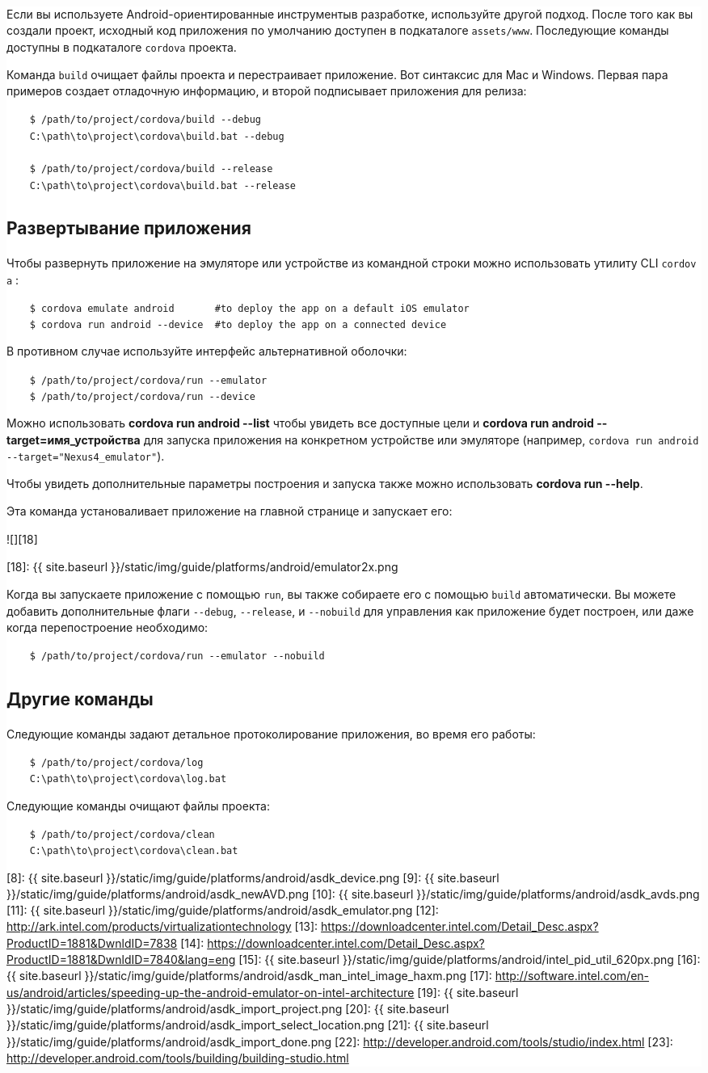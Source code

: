 
Если вы используете Android-ориентированные инструментыв разработке, используйте другой подход. После того как вы создали проект, исходный код приложения по умолчанию доступен в подкаталоге `assets/www`. Последующие команды доступны в подкаталоге `cordova` проекта.

Команда `build` очищает файлы проекта и перестраивает приложение. Вот синтаксис для Mac и Windows. Первая пара примеров создает отладочную информацию, и второй подписывает приложения для релиза:

        $ /path/to/project/cordova/build --debug
        C:\path\to\project\cordova\build.bat --debug
    
        $ /path/to/project/cordova/build --release
        C:\path\to\project\cordova\build.bat --release
    

## Развертывание приложения

Чтобы развернуть приложение на эмуляторе или устройстве из командной строки можно использовать утилиту CLI `cordova` :

        $ cordova emulate android       #to deploy the app on a default iOS emulator
        $ cordova run android --device  #to deploy the app on a connected device
    

В противном случае используйте интерфейс альтернативной оболочки:

        $ /path/to/project/cordova/run --emulator
        $ /path/to/project/cordova/run --device
    

Можно использовать **cordova run android --list** чтобы увидеть все доступные цели и **cordova run android --target=имя_устройства** для запуска приложения на конкретном устройстве или эмуляторе (например, `cordova run android --target="Nexus4_emulator"`).

Чтобы увидеть дополнительные параметры построения и запуска также можно использовать **cordova run --help**.

Эта команда установаливает приложение на главной странице и запускает его:

![][18]

 [18]: {{ site.baseurl }}/static/img/guide/platforms/android/emulator2x.png

Когда вы запускаете приложение с помощью `run`, вы также собираете его с помощью `build` автоматически. Вы можете добавить дополнительные флаги `--debug`, `--release`, и `--nobuild` для управления как приложение будет построен, или даже когда перепостроение необходимо:

        $ /path/to/project/cordova/run --emulator --nobuild
    

## Другие команды

Следующие команды задают детальное протоколирование приложения, во время его работы:

        $ /path/to/project/cordova/log
        C:\path\to\project\cordova\log.bat
    

Следующие команды очищают файлы проекта:

        $ /path/to/project/cordova/clean
        C:\path\to\project\cordova\clean.bat
    

 [1]: http://developer.android.com/sdk/index.html#Requirements
 [2]: http://developer.android.com/about/dashboards/index.html
 [3]: http://cordova.apache.org
 [4]: http://www.oracle.com/technetwork/java/javase/downloads/jdk7-downloads-1880260.html
 [5]: http://developer.android.com/sdk/installing/index.html?pkg=tools
 [6]: http://developer.android.com/sdk/installing/index.html?pkg=studio
 [7]: http://developer.android.com/sdk/installing/adding-packages.html
 [8]: {{ site.baseurl }}/static/img/guide/platforms/android/asdk_device.png
 [9]: {{ site.baseurl }}/static/img/guide/platforms/android/asdk_newAVD.png
 [10]: {{ site.baseurl }}/static/img/guide/platforms/android/asdk_avds.png
 [11]: {{ site.baseurl }}/static/img/guide/platforms/android/asdk_emulator.png
 [12]: http://ark.intel.com/products/virtualizationtechnology
 [13]: https://downloadcenter.intel.com/Detail_Desc.aspx?ProductID=1881&DwnldID=7838
 [14]: https://downloadcenter.intel.com/Detail_Desc.aspx?ProductID=1881&DwnldID=7840&lang=eng
 [15]: {{ site.baseurl }}/static/img/guide/platforms/android/intel_pid_util_620px.png
 [16]: {{ site.baseurl }}/static/img/guide/platforms/android/asdk_man_intel_image_haxm.png
 [17]: http://software.intel.com/en-us/android/articles/speeding-up-the-android-emulator-on-intel-architecture
 [19]: {{ site.baseurl }}/static/img/guide/platforms/android/asdk_import_project.png
 [20]: {{ site.baseurl }}/static/img/guide/platforms/android/asdk_import_select_location.png
 [21]: {{ site.baseurl }}/static/img/guide/platforms/android/asdk_import_done.png
 [22]: http://developer.android.com/tools/studio/index.html
 [23]: http://developer.android.com/tools/building/building-studio.html